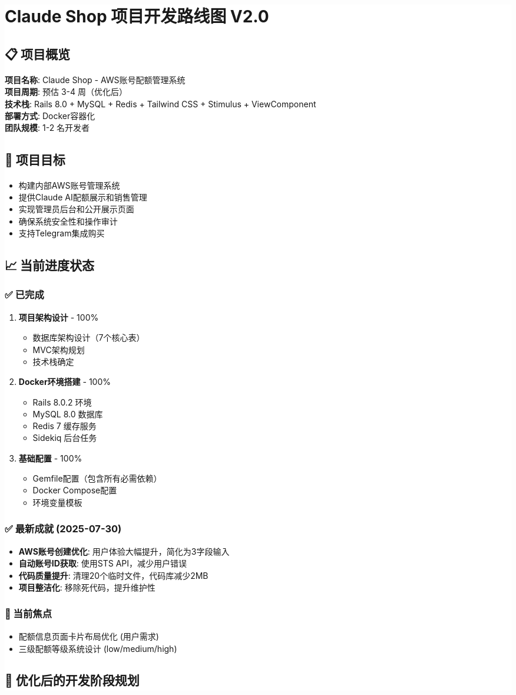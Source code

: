 # Claude Shop 项目开发路线图 V2.0

## 📋 项目概览

**项目名称**: Claude Shop - AWS账号配额管理系统  
**项目周期**: 预估 3-4 周（优化后）  
**技术栈**: Rails 8.0 + MySQL + Redis + Tailwind CSS + Stimulus + ViewComponent  
**部署方式**: Docker容器化  
**团队规模**: 1-2 名开发者  

## 🎯 项目目标

- 构建内部AWS账号管理系统
- 提供Claude AI配额展示和销售管理
- 实现管理员后台和公开展示页面
- 确保系统安全性和操作审计
- 支持Telegram集成购买

## 📈 当前进度状态

### ✅ 已完成
1. **项目架构设计** - 100%
   - 数据库架构设计（7个核心表）
   - MVC架构规划
   - 技术栈确定
   
2. **Docker环境搭建** - 100%
   - Rails 8.0.2 环境
   - MySQL 8.0 数据库
   - Redis 7 缓存服务
   - Sidekiq 后台任务

3. **基础配置** - 100%
   - Gemfile配置（包含所有必需依赖）
   - Docker Compose配置
   - 环境变量模板

### ✅ 最新成就 (2025-07-30)
- **AWS账号创建优化**: 用户体验大幅提升，简化为3字段输入
- **自动账号ID获取**: 使用STS API，减少用户错误
- **代码质量提升**: 清理20个临时文件，代码库减少2MB
- **项目整洁化**: 移除死代码，提升维护性

### 🚧 当前焦点
- 配额信息页面卡片布局优化 (用户需求)
- 三级配额等级系统设计 (low/medium/high)

## 📅 优化后的开发阶段规划
